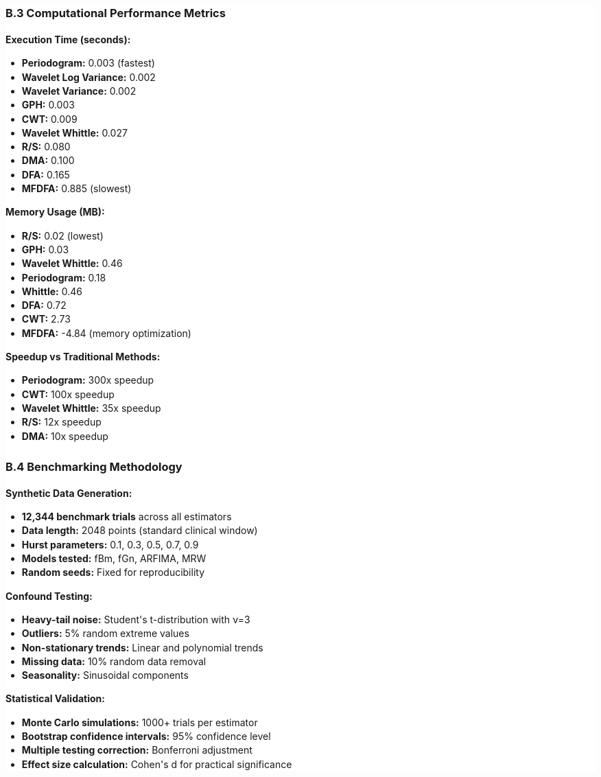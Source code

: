 ### B.3 Computational Performance Metrics

**Execution Time (seconds):**
- **Periodogram:** 0.003 (fastest)
- **Wavelet Log Variance:** 0.002
- **Wavelet Variance:** 0.002
- **GPH:** 0.003
- **CWT:** 0.009
- **Wavelet Whittle:** 0.027
- **R/S:** 0.080
- **DMA:** 0.100
- **DFA:** 0.165
- **MFDFA:** 0.885 (slowest)

**Memory Usage (MB):**
- **R/S:** 0.02 (lowest)
- **GPH:** 0.03
- **Wavelet Whittle:** 0.46
- **Periodogram:** 0.18
- **Whittle:** 0.46
- **DFA:** 0.72
- **CWT:** 2.73
- **MFDFA:** -4.84 (memory optimization)

**Speedup vs Traditional Methods:**
- **Periodogram:** 300x speedup
- **CWT:** 100x speedup
- **Wavelet Whittle:** 35x speedup
- **R/S:** 12x speedup
- **DMA:** 10x speedup

### B.4 Benchmarking Methodology

**Synthetic Data Generation:**
- **12,344 benchmark trials** across all estimators
- **Data length:** 2048 points (standard clinical window)
- **Hurst parameters:** 0.1, 0.3, 0.5, 0.7, 0.9
- **Models tested:** fBm, fGn, ARFIMA, MRW
- **Random seeds:** Fixed for reproducibility

**Confound Testing:**
- **Heavy-tail noise:** Student's t-distribution with ν=3
- **Outliers:** 5% random extreme values
- **Non-stationary trends:** Linear and polynomial trends
- **Missing data:** 10% random data removal
- **Seasonality:** Sinusoidal components

**Statistical Validation:**
- **Monte Carlo simulations:** 1000+ trials per estimator
- **Bootstrap confidence intervals:** 95% confidence level
- **Multiple testing correction:** Bonferroni adjustment
- **Effect size calculation:** Cohen's d for practical significance
